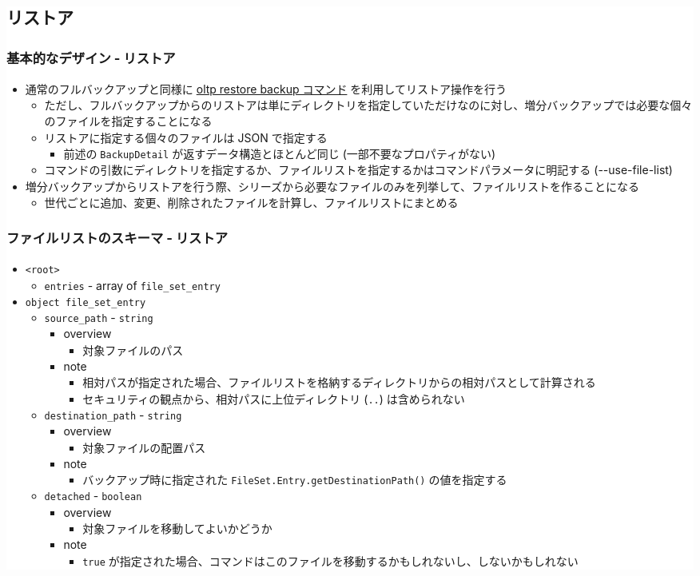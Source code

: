 ## リストア

### 基本的なデザイン - リストア

* 通常のフルバックアップと同様に [oltp restore backup コマンド](https://github.com/project-tsurugi/tateyama/blob/master/docs/cli-spec-ja.md#restore-%E3%82%B5%E3%83%96%E3%82%B3%E3%83%9E%E3%83%B3%E3%83%89) を利用してリストア操作を行う
  * ただし、フルバックアップからのリストアは単にディレクトリを指定していただけなのに対し、増分バックアップでは必要な個々のファイルを指定することになる
  * リストアに指定する個々のファイルは JSON で指定する
    * 前述の `BackupDetail` が返すデータ構造とほとんど同じ (一部不要なプロパティがない)
  * コマンドの引数にディレクトリを指定するか、ファイルリストを指定するかはコマンドパラメータに明記する (--use-file-list)
* 増分バックアップからリストアを行う際、シリーズから必要なファイルのみを列挙して、ファイルリストを作ることになる
  * 世代ごとに追加、変更、削除されたファイルを計算し、ファイルリストにまとめる

### ファイルリストのスキーマ - リストア

* `<root>`
  * `entries` - array of `file_set_entry`
* `object file_set_entry`
  * `source_path` - `string`
    * overview
      * 対象ファイルのパス
    * note
      * 相対パスが指定された場合、ファイルリストを格納するディレクトリからの相対パスとして計算される
      * セキュリティの観点から、相対パスに上位ディレクトリ (`..`) は含められない
  * `destination_path` - `string`
    * overview
      * 対象ファイルの配置パス
    * note
      * バックアップ時に指定された `FileSet.Entry.getDestinationPath()` の値を指定する
  * `detached` - `boolean`
    * overview
      * 対象ファイルを移動してよいかどうか
    * note
      * `true` が指定された場合、コマンドはこのファイルを移動するかもしれないし、しないかもしれない
